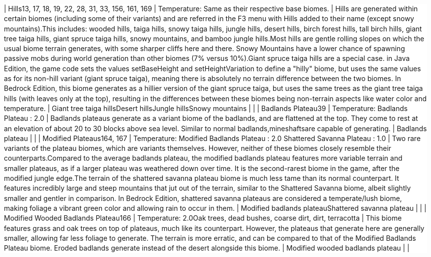 | Hills13, 17, 18, 19, 22, 28, 31, 33, 156, 161, 169 | Temperature: Same as their respective base biomes.                                                                                                    | Hills are generated within certain biomes (including some of their variants) and are referred in the F3 menu with Hills added to their name (except snowy mountains).This includes: wooded hills, taiga hills, snowy taiga hills, jungle hills, desert hills, birch forest hills, tall birch hills, giant tree taiga hills, giant spruce taiga hills, snowy mountains, and bamboo jungle hills.Most hills are gentle rolling slopes on which the usual biome terrain generates, with some sharper cliffs here and there. Snowy Mountains have a lower chance of spawning passive mobs during world generation than other biomes (7% versus 10%).Giant spruce taiga hills are a special case. in Java Edition, the game code sets the values setBaseHeight and setHeightVariation to define a "hilly" biome, but uses the same values as for its non-hill variant (giant spruce taiga), meaning there is absolutely no terrain difference between the two biomes. In Bedrock Edition, this biome generates as a hillier version of the giant spruce taiga, but uses the same trees as the giant tree taiga hills (with leaves only at the top), resulting in the differences between these biomes being non-terrain aspects like water color and temperature. | Giant tree taiga hillsDesert hillsJungle hillsSnowy mountains |  |
| Badlands Plateau39                                 | Temperature: Badlands Plateau : 2.0                                                                                                                   | Badlands plateaus generate as a variant biome of the badlands, and are flattened at the top. They come to rest at an elevation of about 20 to 30 blocks above sea level. Similar to normal badlands,mineshaftsare capable of generating.                                                                                                                                                                                                                                                                                                                                                                                                                                                                                                                                                                                                                                                                                                                                                                                                                                                                                                                                                                                                                     | Badlands plateau                                              |  |
| Modified Plateaus164, 167                          | Temperature:  Modified Badlands Plateau : 2.0 Shattered Savanna Plateau : 1.0                                                                         | Two rare variants of the plateau biomes, which are variants themselves. However, neither of these biomes closely resemble their counterparts.Compared to the average badlands plateau, the modified badlands plateau features more variable terrain and smaller plateaus, as if a larger plateau was weathered down over time. It is the second-rarest biome in the game, after the modified jungle edge.The terrain of the shattered savanna plateau biome is much less tame than its normal counterpart. It features incredibly large and steep mountains that jut out of the terrain, similar to the Shattered Savanna biome, albeit slightly smaller and gentler in comparison. In Bedrock Edition, shattered savanna plateaus are considered a temperate/lush biome, making foliage a vibrant green color and allowing rain to occur in them.                                                                                                                                                                                                                                                                                                                                                                                                           | Modified badlands plateauShattered savanna plateau            |  |
| Modified Wooded Badlands Plateau166                | Temperature: 2.0Oak trees, dead bushes, coarse dirt, dirt, terracotta                                                                                 | This biome features grass and oak trees on top of plateaus, much like its counterpart. However, the plateaus that generate here are generally smaller, allowing far less foliage to generate. The terrain is more erratic, and can be compared to that of the Modified Badlands Plateau biome. Eroded badlands generate instead of the desert alongside this biome.                                                                                                                                                                                                                                                                                                                                                                                                                                                                                                                                                                                                                                                                                                                                                                                                                                                                                          | Modified wooded badlands plateau                              |  |